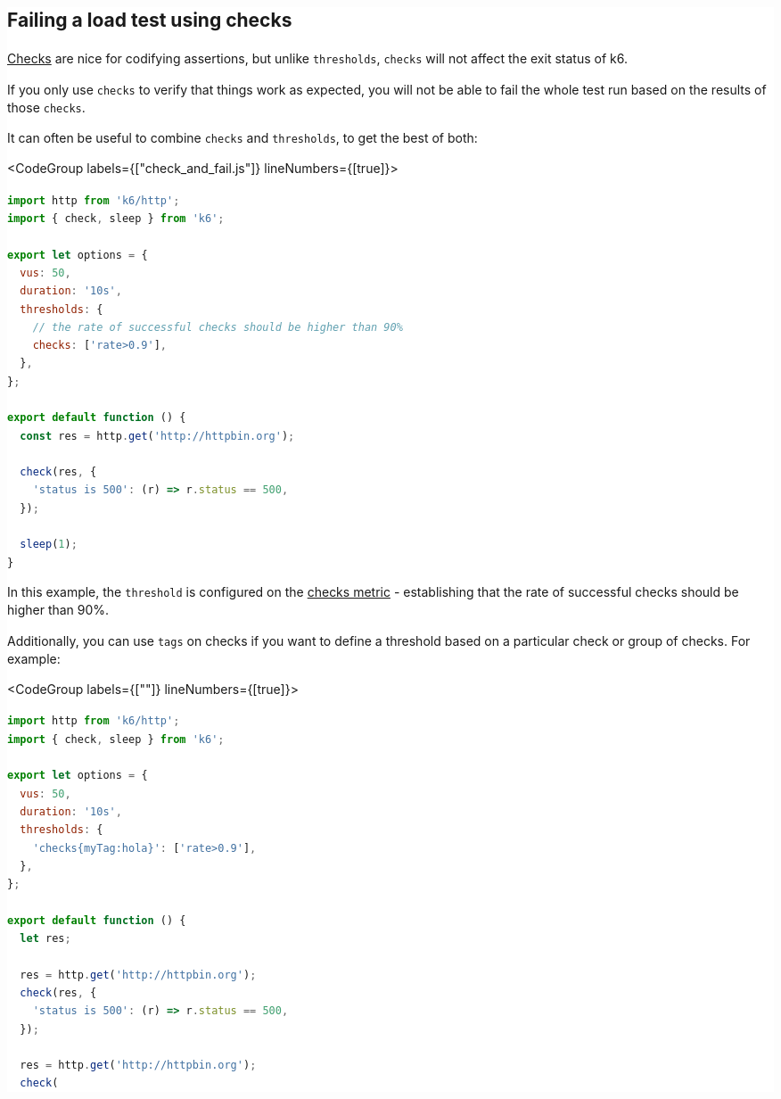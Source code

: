 ## Failing a load test using checks

[Checks](/using-k6/checks) are nice for codifying assertions, but unlike `thresholds`, `checks` will not affect the exit status of k6.

If you only use `checks` to verify that things work as expected, you will not be able to fail the whole test run based on the results of those `checks`.

It can often be useful to combine `checks` and `thresholds`, to get the best of both:

<CodeGroup labels={["check_and_fail.js"]} lineNumbers={[true]}>

```javascript
import http from 'k6/http';
import { check, sleep } from 'k6';

export let options = {
  vus: 50,
  duration: '10s',
  thresholds: {
    // the rate of successful checks should be higher than 90%
    checks: ['rate>0.9'],
  },
};

export default function () {
  const res = http.get('http://httpbin.org');

  check(res, {
    'status is 500': (r) => r.status == 500,
  });

  sleep(1);
}
```

</CodeGroup>

In this example, the `threshold` is configured on the [checks metric](/using-k6/metrics#built-in-metrics) - establishing that the rate of successful checks should be higher than 90%.

Additionally, you can use `tags` on checks if you want to define a threshold based on a particular check or group of checks. For example:

<CodeGroup labels={[""]} lineNumbers={[true]}>

```javascript
import http from 'k6/http';
import { check, sleep } from 'k6';

export let options = {
  vus: 50,
  duration: '10s',
  thresholds: {
    'checks{myTag:hola}': ['rate>0.9'],
  },
};

export default function () {
  let res;

  res = http.get('http://httpbin.org');
  check(res, {
    'status is 500': (r) => r.status == 500,
  });

  res = http.get('http://httpbin.org');
  check(
```
